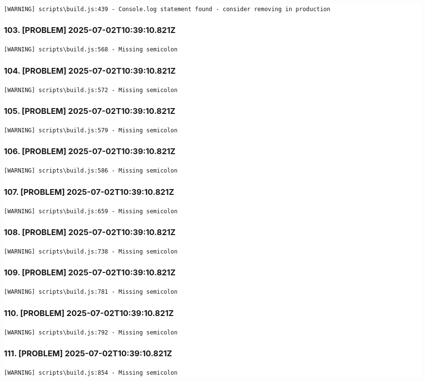 ```
[WARNING] scripts\build.js:439 - Console.log statement found - consider removing in production
```

### 103. [PROBLEM] 2025-07-02T10:39:10.821Z

```
[WARNING] scripts\build.js:568 - Missing semicolon
```

### 104. [PROBLEM] 2025-07-02T10:39:10.821Z

```
[WARNING] scripts\build.js:572 - Missing semicolon
```

### 105. [PROBLEM] 2025-07-02T10:39:10.821Z

```
[WARNING] scripts\build.js:579 - Missing semicolon
```

### 106. [PROBLEM] 2025-07-02T10:39:10.821Z

```
[WARNING] scripts\build.js:586 - Missing semicolon
```

### 107. [PROBLEM] 2025-07-02T10:39:10.821Z

```
[WARNING] scripts\build.js:659 - Missing semicolon
```

### 108. [PROBLEM] 2025-07-02T10:39:10.821Z

```
[WARNING] scripts\build.js:738 - Missing semicolon
```

### 109. [PROBLEM] 2025-07-02T10:39:10.821Z

```
[WARNING] scripts\build.js:781 - Missing semicolon
```

### 110. [PROBLEM] 2025-07-02T10:39:10.821Z

```
[WARNING] scripts\build.js:792 - Missing semicolon
```

### 111. [PROBLEM] 2025-07-02T10:39:10.821Z

```
[WARNING] scripts\build.js:854 - Missing semicolon
```
